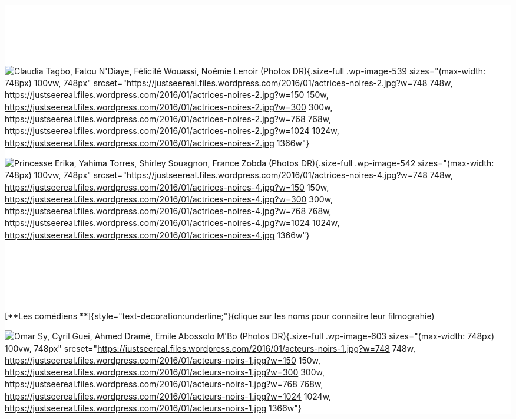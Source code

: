  

 

 

![[Claudia
Tagbo](http://www.allocine.fr/personne/fichepersonne-41221/filmographie/),
[Fatou N'Diaye](https://fr.wikipedia.org/wiki/Fatou_N%27Diaye),
[Félicité
Wouassi](http://www.allocine.fr/personne/fichepersonne-4623/filmographie/),
[Noémie
Lenoir](http://www.allocine.fr/personne/fichepersonne-70139/filmographie/)
(Photos
DR)](https://justseereal.files.wordpress.com/2016/01/actrices-noires-2.jpg?w=748){.size-full
.wp-image-539 sizes="(max-width: 748px) 100vw, 748px"
srcset="https://justseereal.files.wordpress.com/2016/01/actrices-noires-2.jpg?w=748 748w, https://justseereal.files.wordpress.com/2016/01/actrices-noires-2.jpg?w=150 150w, https://justseereal.files.wordpress.com/2016/01/actrices-noires-2.jpg?w=300 300w, https://justseereal.files.wordpress.com/2016/01/actrices-noires-2.jpg?w=768 768w, https://justseereal.files.wordpress.com/2016/01/actrices-noires-2.jpg?w=1024 1024w, https://justseereal.files.wordpress.com/2016/01/actrices-noires-2.jpg 1366w"}

![[Princesse
Erika](http://www.allocine.fr/personne/fichepersonne-38454/filmographie/),
[Yahima Torres](https://fr.wikipedia.org/wiki/Yahima_Torres), [Shirley
Souagnon](https://fr.wikipedia.org/wiki/Shirley_Souagnon), [France
Zobda](http://www.allocine.fr/personne/fichepersonne-20236/filmographie/)
(Photos
DR)](https://justseereal.files.wordpress.com/2016/01/actrices-noires-4.jpg?w=748){.size-full
.wp-image-542 sizes="(max-width: 748px) 100vw, 748px"
srcset="https://justseereal.files.wordpress.com/2016/01/actrices-noires-4.jpg?w=748 748w, https://justseereal.files.wordpress.com/2016/01/actrices-noires-4.jpg?w=150 150w, https://justseereal.files.wordpress.com/2016/01/actrices-noires-4.jpg?w=300 300w, https://justseereal.files.wordpress.com/2016/01/actrices-noires-4.jpg?w=768 768w, https://justseereal.files.wordpress.com/2016/01/actrices-noires-4.jpg?w=1024 1024w, https://justseereal.files.wordpress.com/2016/01/actrices-noires-4.jpg 1366w"}

 

 

 

[**Les comédiens **]{style="text-decoration:underline;"}(clique sur les
noms pour connaitre leur filmograhie)

![[Omar
Sy](http://www.allocine.fr/personne/fichepersonne-87127/filmographie/),
[Cyril
Guei](http://www.allocine.fr/personne/fichepersonne-185527/filmographie/),
[Ahmed Dramé](https://fr.wikipedia.org/wiki/Ahmed_Dramé), [Emile
Abossolo
M'Bo](http://www.allocine.fr/personne/fichepersonne-31914/filmographie/)
(Photos
DR)](https://justseereal.files.wordpress.com/2016/01/acteurs-noirs-1.jpg?w=748){.size-full
.wp-image-603 sizes="(max-width: 748px) 100vw, 748px"
srcset="https://justseereal.files.wordpress.com/2016/01/acteurs-noirs-1.jpg?w=748 748w, https://justseereal.files.wordpress.com/2016/01/acteurs-noirs-1.jpg?w=150 150w, https://justseereal.files.wordpress.com/2016/01/acteurs-noirs-1.jpg?w=300 300w, https://justseereal.files.wordpress.com/2016/01/acteurs-noirs-1.jpg?w=768 768w, https://justseereal.files.wordpress.com/2016/01/acteurs-noirs-1.jpg?w=1024 1024w, https://justseereal.files.wordpress.com/2016/01/acteurs-noirs-1.jpg 1366w"}
